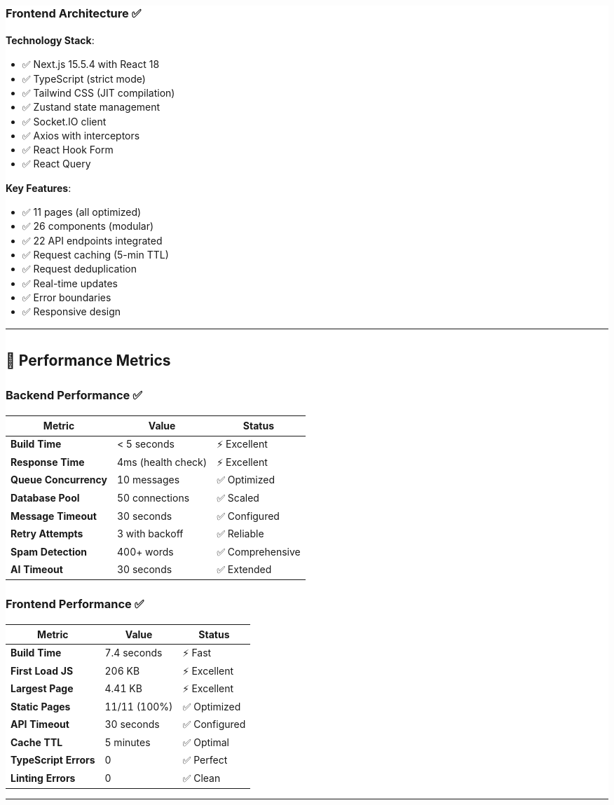 ### Frontend Architecture ✅

**Technology Stack**:
- ✅ Next.js 15.5.4 with React 18
- ✅ TypeScript (strict mode)
- ✅ Tailwind CSS (JIT compilation)
- ✅ Zustand state management
- ✅ Socket.IO client
- ✅ Axios with interceptors
- ✅ React Hook Form
- ✅ React Query

**Key Features**:
- ✅ 11 pages (all optimized)
- ✅ 26 components (modular)
- ✅ 22 API endpoints integrated
- ✅ Request caching (5-min TTL)
- ✅ Request deduplication
- ✅ Real-time updates
- ✅ Error boundaries
- ✅ Responsive design

---

## 🚀 Performance Metrics

### Backend Performance ✅

| Metric | Value | Status |
|--------|-------|--------|
| **Build Time** | < 5 seconds | ⚡ Excellent |
| **Response Time** | 4ms (health check) | ⚡ Excellent |
| **Queue Concurrency** | 10 messages | ✅ Optimized |
| **Database Pool** | 50 connections | ✅ Scaled |
| **Message Timeout** | 30 seconds | ✅ Configured |
| **Retry Attempts** | 3 with backoff | ✅ Reliable |
| **Spam Detection** | 400+ words | ✅ Comprehensive |
| **AI Timeout** | 30 seconds | ✅ Extended |

### Frontend Performance ✅

| Metric | Value | Status |
|--------|-------|--------|
| **Build Time** | 7.4 seconds | ⚡ Fast |
| **First Load JS** | 206 KB | ⚡ Excellent |
| **Largest Page** | 4.41 KB | ⚡ Excellent |
| **Static Pages** | 11/11 (100%) | ✅ Optimized |
| **API Timeout** | 30 seconds | ✅ Configured |
| **Cache TTL** | 5 minutes | ✅ Optimal |
| **TypeScript Errors** | 0 | ✅ Perfect |
| **Linting Errors** | 0 | ✅ Clean |

---